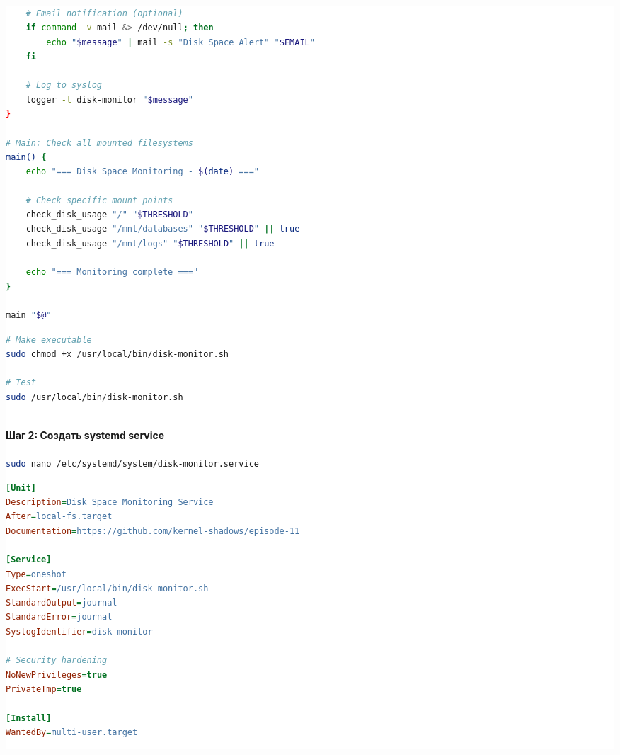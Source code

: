```bash
    # Email notification (optional)
    if command -v mail &> /dev/null; then
        echo "$message" | mail -s "Disk Space Alert" "$EMAIL"
    fi

    # Log to syslog
    logger -t disk-monitor "$message"
}

# Main: Check all mounted filesystems
main() {
    echo "=== Disk Space Monitoring - $(date) ==="

    # Check specific mount points
    check_disk_usage "/" "$THRESHOLD"
    check_disk_usage "/mnt/databases" "$THRESHOLD" || true
    check_disk_usage "/mnt/logs" "$THRESHOLD" || true

    echo "=== Monitoring complete ==="
}

main "$@"
```

```bash
# Make executable
sudo chmod +x /usr/local/bin/disk-monitor.sh

# Test
sudo /usr/local/bin/disk-monitor.sh
```

---

#### Шаг 2: Создать systemd service

```bash
sudo nano /etc/systemd/system/disk-monitor.service
```

```ini
[Unit]
Description=Disk Space Monitoring Service
After=local-fs.target
Documentation=https://github.com/kernel-shadows/episode-11

[Service]
Type=oneshot
ExecStart=/usr/local/bin/disk-monitor.sh
StandardOutput=journal
StandardError=journal
SyslogIdentifier=disk-monitor

# Security hardening
NoNewPrivileges=true
PrivateTmp=true

[Install]
WantedBy=multi-user.target
```

---